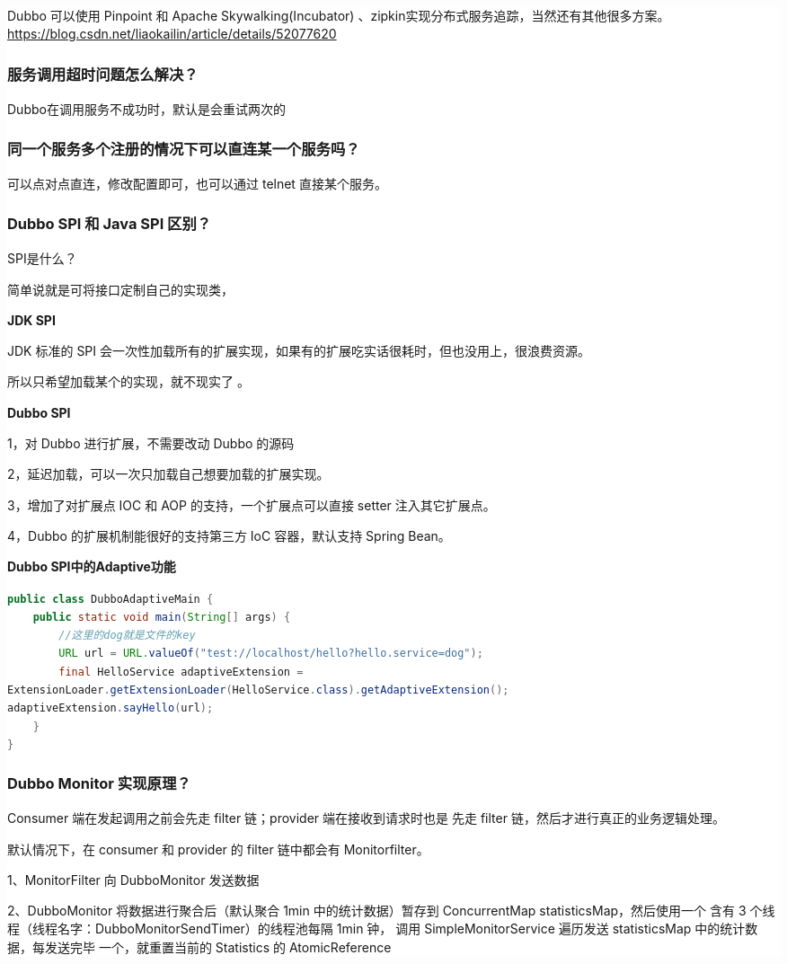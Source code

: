 Dubbo 可以使用 Pinpoint 和 Apache Skywalking(Incubator) 、zipkin实现分布式服务追踪，当然还有其他很多方案。https://blog.csdn.net/liaokailin/article/details/52077620

### 服务调用超时问题怎么解决？

Dubbo在调用服务不成功时，默认是会重试两次的

### 同一个服务多个注册的情况下可以直连某一个服务吗？

可以点对点直连，修改配置即可，也可以通过 telnet 直接某个服务。

###  Dubbo SPI 和 Java SPI 区别？

SPI是什么？

简单说就是可将接口定制自己的实现类，

**JDK SPI**

JDK 标准的 SPI 会一次性加载所有的扩展实现，如果有的扩展吃实话很耗时，但也没用上，很浪费资源。 

所以只希望加载某个的实现，就不现实了 。

**Dubbo SPI** 

1，对 Dubbo 进行扩展，不需要改动 Dubbo 的源码 

2，延迟加载，可以一次只加载自己想要加载的扩展实现。 

3，增加了对扩展点 IOC 和 AOP 的支持，一个扩展点可以直接 setter 注入其它扩展点。

4，Dubbo 的扩展机制能很好的支持第三方 IoC 容器，默认支持 Spring Bean。

**Dubbo SPI中的Adaptive功能**

```java
public class DubboAdaptiveMain {
	public static void main(String[] args) {
        //这里的dog就是文件的key
		URL url = URL.valueOf("test://localhost/hello?hello.service=dog");
		final HelloService adaptiveExtension =
ExtensionLoader.getExtensionLoader(HelloService.class).getAdaptiveExtension();
adaptiveExtension.sayHello(url);
	}
}
```

### Dubbo Monitor 实现原理？

Consumer 端在发起调用之前会先走 filter 链；provider 端在接收到请求时也是 先走 filter 链，然后才进行真正的业务逻辑处理。

 默认情况下，在 consumer 和 provider 的 filter 链中都会有 Monitorfilter。

1、MonitorFilter 向 DubboMonitor 发送数据 

2、DubboMonitor 将数据进行聚合后（默认聚合 1min 中的统计数据）暂存到 ConcurrentMap statisticsMap，然后使用一个 含有 3 个线程（线程名字：DubboMonitorSendTimer）的线程池每隔 1min 钟， 调用 SimpleMonitorService 遍历发送 statisticsMap 中的统计数据，每发送完毕 一个，就重置当前的 Statistics 的 AtomicReference 

